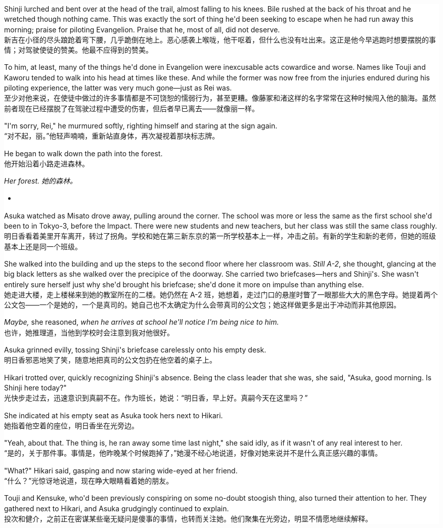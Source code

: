 Shinji lurched and bent over at the head of the trail, almost falling to his knees. Bile rushed at the back of his throat and he wretched though nothing came. This was exactly the sort of thing he'd been seeking to escape when he had run away this morning; praise for piloting Evangelion. Praise that he, most of all, did not deserve.  
新吉在小径的尽头踉跄着弯下腰，几乎跪倒在地上。恶心感袭上喉咙，他干呕着，但什么也没有吐出来。这正是他今早逃跑时想要摆脱的事情；对驾驶使徒的赞美。他最不应得到的赞美。

To him, at least, many of the things he'd done in Evangelion were inexcusable acts cowardice and worse. Names like Touji and Kaworu tended to walk into his head at times like these. And while the former was now free from the injuries endured during his piloting experience, the latter was very much gone—just as Rei was.  
至少对他来说，在使徒中做过的许多事情都是不可饶恕的懦弱行为，甚至更糟。像藤冢和渚这样的名字常常在这种时候闯入他的脑海。虽然前者现在已经摆脱了在驾驶过程中遭受的伤害，但后者早已离去——就像丽一样。

"I'm sorry, Rei," he murmured softly, righting himself and staring at the sign again.  
“对不起，丽。”他轻声喃喃，重新站直身体，再次凝视着那块标志牌。

He began to walk down the path into the forest.  
他开始沿着小路走进森林。

_Her forest. 她的森林。_

-

Asuka watched as Misato drove away, pulling around the corner. The school was more or less the same as the first school she'd been to in Tokyo-3, before the Impact. There were new students and new teachers, but her class was still the same class roughly.  
明日香看着美里开车离开，转过了拐角。学校和她在第三新东京的第一所学校基本上一样，冲击之前。有新的学生和新的老师，但她的班级基本上还是同一个班级。

She walked into the building and up the steps to the second floor where her classroom was. _Still A-2_, she thought, glancing at the big black letters as she walked over the precipice of the doorway. She carried two briefcases—hers and Shinji's. She wasn't entirely sure herself just why she'd brought his briefcase; she'd done it more on impulse than anything else.  
她走进大楼，走上楼梯来到她的教室所在的二楼。她仍然在 A-2 班，她想着，走过门口的悬崖时瞥了一眼那些大大的黑色字母。她提着两个公文包——一个是她的，一个是真司的。她自己也不太确定为什么会带真司的公文包；她这样做更多是出于冲动而非其他原因。

_Maybe,_ she reasoned, _when he arrives at school he'll notice I'm being nice to him._  
也许，她推理道，当他到学校时会注意到我对他很好。

Asuka grinned evilly, tossing Shinji's briefcase carelessly onto his empty desk.  
明日香邪恶地笑了笑，随意地把真司的公文包扔在他空着的桌子上。

Hikari trotted over, quickly recognizing Shinji's absence. Being the class leader that she was, she said, "Asuka, good morning. Is Shinji here today?"  
光快步走过去，迅速意识到真嗣不在。作为班长，她说：“明日香，早上好。真嗣今天在这里吗？”

She indicated at his empty seat as Asuka took hers next to Hikari.  
她指着他空着的座位，明日香坐在光旁边。

"Yeah, about that. The thing is, he ran away some time last night," she said idly, as if it wasn't of any real interest to her.  
“是的，关于那件事。事情是，他昨晚某个时候跑掉了，”她漫不经心地说道，好像对她来说并不是什么真正感兴趣的事情。

"What?" Hikari said, gasping and now staring wide-eyed at her friend.  
“什么？”光惊讶地说道，现在睁大眼睛看着她的朋友。

Touji and Kensuke, who'd been previously conspiring on some no-doubt stoogish thing, also turned their attention to her. They gathered next to Hikari, and Asuka grudgingly continued to explain.  
投次和健介，之前正在密谋某些毫无疑问是傻事的事情，也转而关注她。他们聚集在光旁边，明显不情愿地继续解释。
